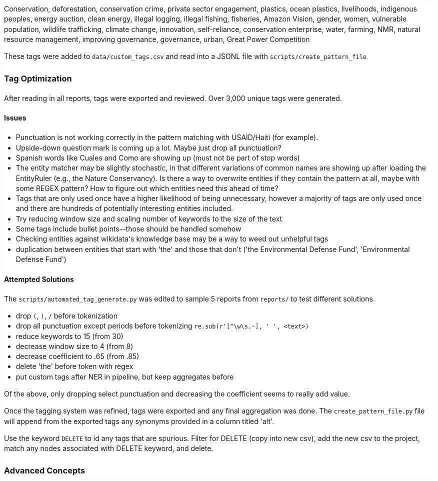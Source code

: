 Conservation, deforestation, conservation crime, private sector engagement, plastics, ocean plastics, livelihoods, indigenous peoples, energy auction, clean energy, illegal logging, illegal fishing, fisheries, Amazon Vision, gender, women, vulnerable population, wildlife trafficking, climate change, innovation, self-reliance, conservation enterprise, water, farming, NMR, natural resource management, improving governance, governance, urban, Great Power Competition 

These tags were added to `data/custom_tags.csv` and read into a JSONL file with `scripts/create_pattern_file`

### Tag Optimization

After reading in all reports, tags were exported and reviewed. Over 3,000 unique tags were generated.

#### Issues

* Punctuation is not working correctly in the pattern matching with USAID/Haiti (for example). 
* Upside-down question mark is coming up a lot. Maybe just drop all punctuation?
* Spanish words like Cuales and Como are showing up (must not be part of stop words)
* The entity matcher may be slightly stochastic, in that different variations of common names are showing up after loading the EntityRuler (e.g., the Nature Conservancy). Is there a way to overwrite entities if they contain the pattern at all, maybe with some REGEX pattern? How to figure out which entities need this ahead of time?
* Tags that are only used once have a higher likelihood of being unnecessary, however a majority of tags are only used once and there are hundreds of potentially interesting entities included. 
* Try reducing window size and scaling number of keywords to the size of the text
* Some tags include bullet points--those should be handled somehow
* Checking entities against wikidata's knowledge base may be a way to weed out unhelpful tags
* duplication between entities that start with 'the' and those that don't ('the Environmental Defense Fund', 'Environmental Defense Fund')

#### Attempted Solutions

The `scripts/automated_tag_generate.py` was edited to sample 5 reports from `reports/` to test different solutions.

* drop `(`, `)`, `/` before tokenization
* drop all punctuation except periods before tokenizing `re.sub(r'[^\w\s.-], ' ', <text>)`
* reduce keywords to 15 (from 30)
* decrease window size to 4 (from 8)
* decrease coefficient to .65 (from .85)
* delete 'the' before token with regex
* put custom tags after NER in pipeline, but keep aggregates before

Of the above, only dropping select punctuation and decreasing the coefficient seems to really add value.

Once the tagging system was refined, tags were exported and any final aggregation was done. The `create_pattern_file.py` file will append from the exported tags any synonyms provided in a column titled 'alt'. 

Use the keyword `DELETE` to id any tags that are spurious. Filter for DELETE (copy into new csv), add the new csv to the project, match any nodes associated with DELETE keyword, and delete.

### Advanced Concepts
